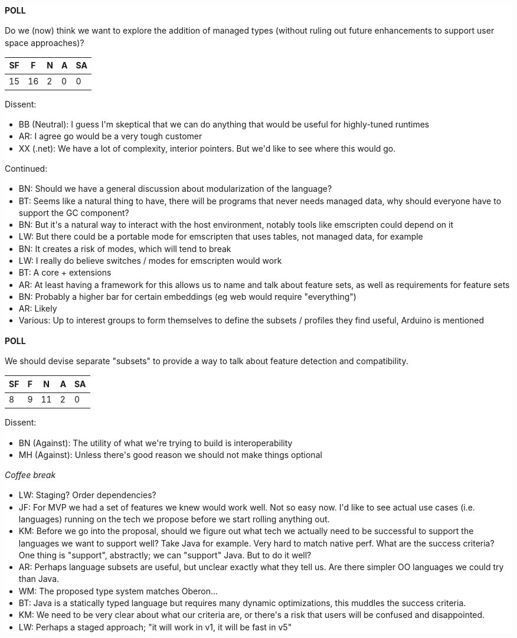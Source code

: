 **POLL**

Do we (now) think we want to explore the addition of managed types (without ruling out future enhancements to support user space approaches)?

| SF | F  | N  | A | SA |
|----|---|---|---|----|
| 15 | 16 | 2  | 0  | 0  |

Dissent:

* BB (Neutral): I guess I'm skeptical that we can do anything that would be useful for highly-tuned runtimes
* AR: I agree go would be a very tough customer
* XX (.net): We have a lot of complexity, interior pointers.  But we'd like to see where this would go.

Continued:

* BN: Should we have a general discussion about modularization of the language?
* BT: Seems like a natural thing to have, there will be programs that never needs managed data, why should everyone have to support the GC component?
* BN: But it's a natural way to interact with the host environment, notably tools like emscripten could depend on it
* LW: But there could be a portable mode for emscripten that uses tables, not managed data, for example
* BN: It creates a risk of modes, which will tend to break
* LW: I really do believe switches / modes for emscripten would work
* BT: A core + extensions
* AR: At least having a framework for this allows us to name and talk about feature sets, as well as requirements for feature sets
* BN: Probably a higher bar for certain embeddings (eg web would require "everything")
* AR: Likely
* Various: Up to interest groups to form themselves to define the subsets / profiles they find useful, Arduino is mentioned

**POLL**

We should devise separate "subsets" to provide a way to talk about feature detection and compatibility.

| SF | F | N  | A  | SA |
|----|---|---|---|----|
|  8  |  9 | 11 | 2  | 0  |

Dissent:

* BN (Against): The utility of what we're trying to build is interoperability
* MH (Against): Unless there's good reason we should not make things optional

*Coffee break*

* LW: Staging?  Order dependencies?
* JF: For MVP we had a set of features we knew would work well.  Not so easy now.  I'd like to see actual use cases (i.e. languages) running on the tech we propose before we start rolling anything out.
* KM: Before we go into the proposal, should we figure out what tech we actually need to be successful to support the languages we want to support well?  Take Java for example.  Very hard to match native perf.  What are the success criteria?  One thing is "support", abstractly; we can "support" Java.  But to do it well?
* AR: Perhaps language subsets are useful, but unclear exactly what they tell us.  Are there simpler OO languages we could try than Java.
* WM: The proposed type system matches Oberon...
* BT: Java is a statically typed language but requires many dynamic optimizations, this muddles the success criteria.
* KM: We need to be very clear about what our criteria are, or there's a risk that users will be confused and disappointed.
* LW: Perhaps a staged approach; "it will work in v1, it will be fast in v5"